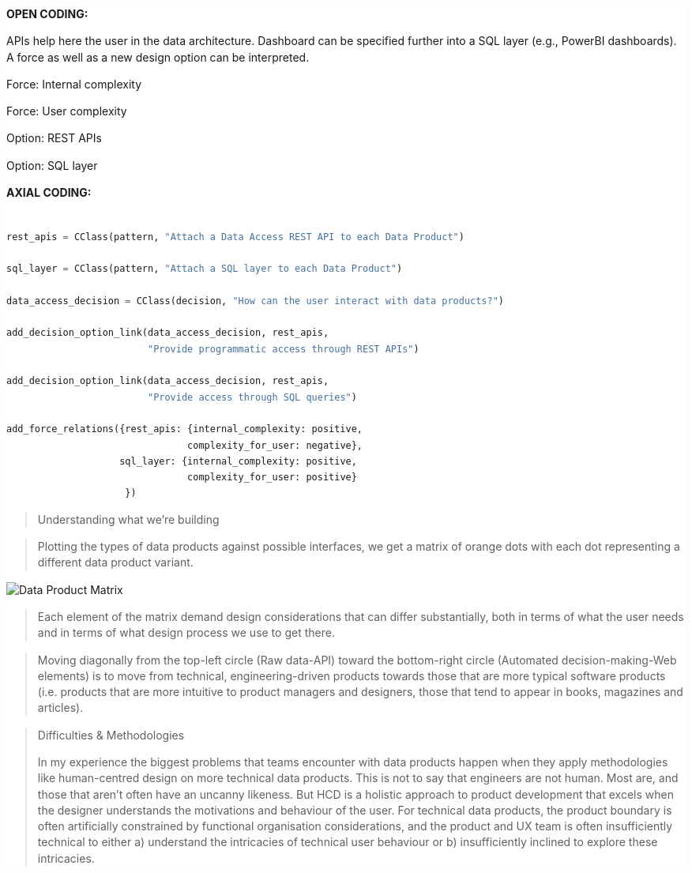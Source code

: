 **OPEN CODING:**

APIs help here the user in the data architecture. 
Dashboard can be specified further into a SQL layer (e.g., PowerBI dashboards). 
A force as well as a new design option can be interpreted.

Force: Internal complexity 

Force: User complexity

Option: REST APIs

Option: SQL layer

**AXIAL CODING:** 

```Python

rest_apis = CClass(pattern, "Attach a Data Access REST API to each Data Product")

sql_layer = CClass(pattern, "Attach a SQL layer to each Data Product")

data_access_decision = CClass(decision, "How can the user interact with data products?")

add_decision_option_link(data_access_decision, rest_apis,
                         "Provide programmatic access through REST APIs")

add_decision_option_link(data_access_decision, rest_apis,
                         "Provide access through SQL queries")

add_force_relations({rest_apis: {internal_complexity: positive,
                                complexity_for_user: negative},
                    sql_layer: {internal_complexity: positive,
                                complexity_for_user: positive}
                     })
```


> Understanding what we’re building

> Plotting the types of data products against possible interfaces, we get a matrix of orange dots with each dot representing a different data product variant.

![Data Product Matrix](https://miro.medium.com/max/720/1*iB6Encv5AsIscpQkmA9RZQ.webp)

> Each element of the matrix demand design considerations that can differ substantially, both in terms of what the user needs and in terms of what design process we use to get there.

> Moving diagonally from the top-left circle (Raw data-API) toward the bottom-right circle (Automated decision-making-Web elements) is to move from technical, engineering-driven products towards those that are more typical software products (i.e. products that are more intuitive to product managers and designers, those that tend to appear in books, magazines and articles).

> Difficulties & Methodologies
> 
> In my experience the biggest problems that teams encounter with data products happen when they apply methodologies like human-centred design on more technical data products. This is not to say that engineers are not human. Most are, and those that aren’t often have an uncanny likeness. But HCD is a holistic approach to product development that excels when the designer understands the motivations and behaviour of the user. For technical data products, the product boundary is often artificially constrained by functional organisation considerations, and the product and UX team is often insufficiently technical to either a) understand the intricacies of technical user behaviour or b) insufficiently inclined to explore these intricacies.

